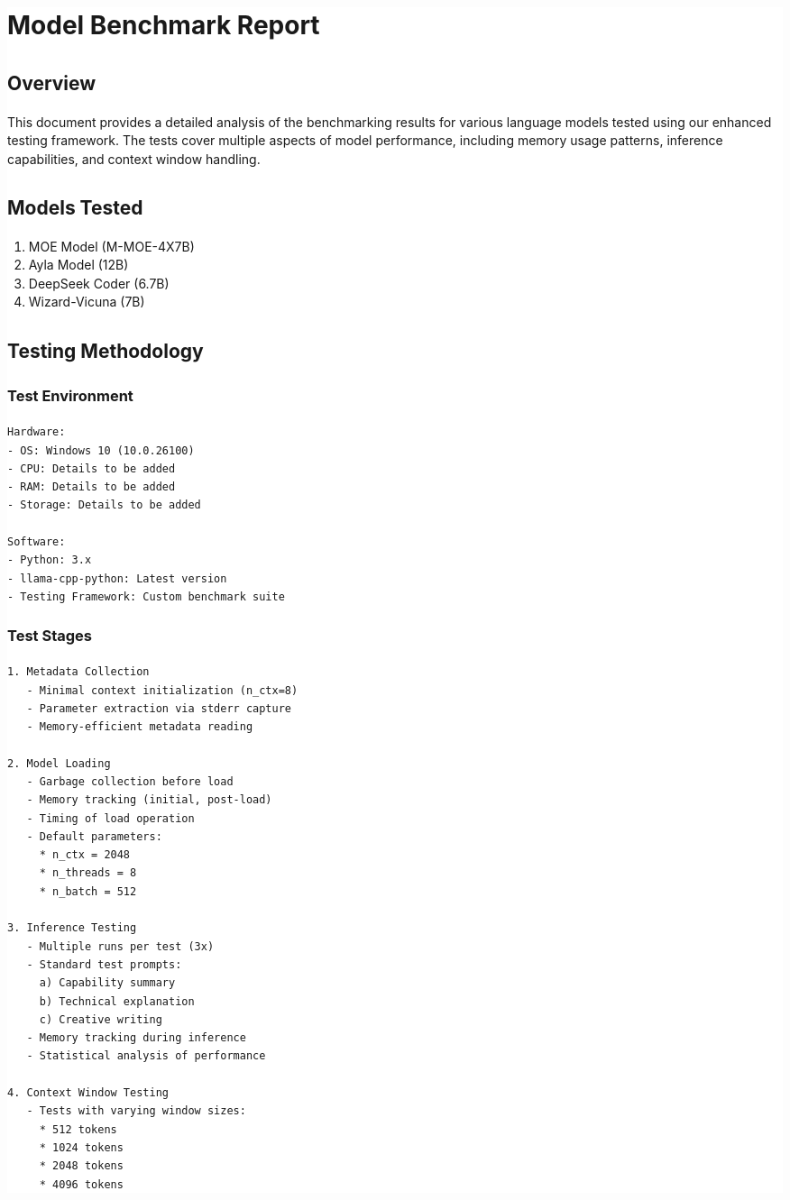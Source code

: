 # Model Benchmark Report

## Overview
This document provides a detailed analysis of the benchmarking results for various language models tested using our enhanced testing framework. The tests cover multiple aspects of model performance, including memory usage patterns, inference capabilities, and context window handling.

## Models Tested
1. MOE Model (M-MOE-4X7B)
2. Ayla Model (12B)
3. DeepSeek Coder (6.7B)
4. Wizard-Vicuna (7B)

## Testing Methodology

### Test Environment
```
Hardware:
- OS: Windows 10 (10.0.26100)
- CPU: Details to be added
- RAM: Details to be added
- Storage: Details to be added

Software:
- Python: 3.x
- llama-cpp-python: Latest version
- Testing Framework: Custom benchmark suite
```

### Test Stages
```
1. Metadata Collection
   - Minimal context initialization (n_ctx=8)
   - Parameter extraction via stderr capture
   - Memory-efficient metadata reading

2. Model Loading
   - Garbage collection before load
   - Memory tracking (initial, post-load)
   - Timing of load operation
   - Default parameters:
     * n_ctx = 2048
     * n_threads = 8
     * n_batch = 512

3. Inference Testing
   - Multiple runs per test (3x)
   - Standard test prompts:
     a) Capability summary
     b) Technical explanation
     c) Creative writing
   - Memory tracking during inference
   - Statistical analysis of performance

4. Context Window Testing
   - Tests with varying window sizes:
     * 512 tokens
     * 1024 tokens
     * 2048 tokens
     * 4096 tokens
```